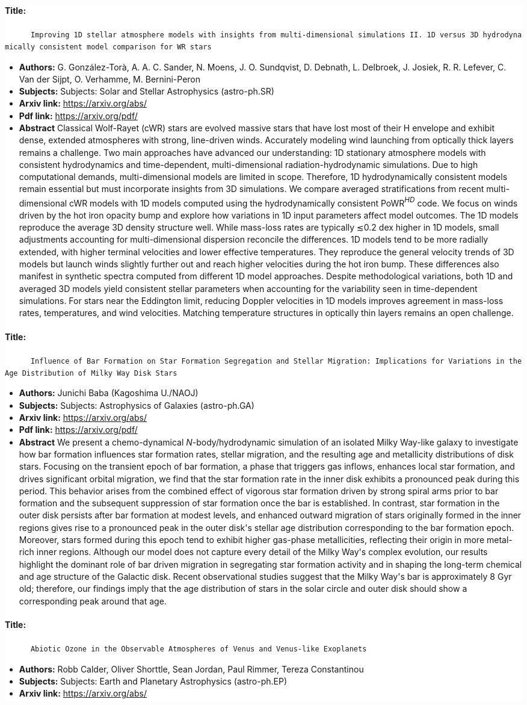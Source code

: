 #### Title:
          Improving 1D stellar atmosphere models with insights from multi-dimensional simulations II. 1D versus 3D hydrodynamically consistent model comparison for WR stars
 - **Authors:** G. González-Torà, A. A. C. Sander, N. Moens, J. O. Sundqvist, D. Debnath, L. Delbroek, J. Josiek, R. R. Lefever, C. Van der Sijpt, O. Verhamme, M. Bernini-Peron
 - **Subjects:** Subjects:
Solar and Stellar Astrophysics (astro-ph.SR)
 - **Arxiv link:** https://arxiv.org/abs/
 - **Pdf link:** https://arxiv.org/pdf/
 - **Abstract**
 Classical Wolf-Rayet (cWR) stars are evolved massive stars that have lost most of their H envelope and exhibit dense, extended atmospheres with strong, line-driven winds. Accurately modeling wind launching from optically thick layers remains a challenge. Two main approaches have advanced our understanding: 1D stationary atmosphere models with consistent hydrodynamics and time-dependent, multi-dimensional radiation-hydrodynamic simulations. Due to high computational demands, multi-dimensional models are limited in scope. Therefore, 1D hydrodynamically consistent models remain essential but must incorporate insights from 3D simulations. We compare averaged stratifications from recent multi-dimensional cWR models with 1D models computed using the hydrodynamically consistent PoWR$^{HD}$ code. We focus on winds driven by the hot iron opacity bump and explore how variations in 1D input parameters affect model outcomes. The 1D models reproduce the average 3D density structure well. While mass-loss rates are typically $\lesssim$0.2 dex higher in 1D models, small adjustments accounting for multi-dimensional dispersion reconcile the differences. 1D models tend to be more radially extended, with higher terminal velocities and lower effective temperatures. They reproduce the general velocity trends of 3D models but launch winds slightly further out and reach higher velocities during the hot iron bump. These differences also manifest in synthetic spectra computed from different 1D model approaches. Despite methodological variations, both 1D and averaged 3D models yield consistent stellar parameters when accounting for the variability seen in time-dependent simulations. For stars near the Eddington limit, reducing Doppler velocities in 1D models improves agreement in mass-loss rates, temperatures, and wind velocities. Matching temperature structures in optically thin layers remains an open challenge.
#### Title:
          Influence of Bar Formation on Star Formation Segregation and Stellar Migration: Implications for Variations in the Age Distribution of Milky Way Disk Stars
 - **Authors:** Junichi Baba (Kagoshima U./NAOJ)
 - **Subjects:** Subjects:
Astrophysics of Galaxies (astro-ph.GA)
 - **Arxiv link:** https://arxiv.org/abs/
 - **Pdf link:** https://arxiv.org/pdf/
 - **Abstract**
 We present a chemo-dynamical $N$-body/hydrodynamic simulation of an isolated Milky Way-like galaxy to investigate how bar formation influences star formation rates, stellar migration, and the resulting age and metallicity distributions of disk stars. Focusing on the transient epoch of bar formation, a phase that triggers gas inflows, enhances local star formation, and drives significant orbital migration, we find that the star formation rate in the inner disk exhibits a pronounced peak during this period. This behavior arises from the combined effect of vigorous star formation driven by strong spiral arms prior to bar formation and the subsequent suppression of star formation once the bar is established. In contrast, star formation in the outer disk persists after bar formation at modest levels, and enhanced outward migration of stars originally formed in the inner regions gives rise to a pronounced peak in the outer disk's stellar age distribution corresponding to the bar formation epoch. Moreover, stars formed during this epoch tend to exhibit higher gas-phase metallicities, reflecting their origin in more metal-rich inner regions. Although our model does not capture every detail of the Milky Way's complex evolution, our results highlight the dominant role of bar driven migration in segregating star formation activity and in shaping the long-term chemical and age structure of the Galactic disk. Recent observational studies suggest that the Milky Way's bar is approximately 8 Gyr old; therefore, our findings imply that the age distribution of stars in the solar circle and outer disk should show a corresponding peak around that age.
#### Title:
          Abiotic Ozone in the Observable Atmospheres of Venus and Venus-like Exoplanets
 - **Authors:** Robb Calder, Oliver Shorttle, Sean Jordan, Paul Rimmer, Tereza Constantinou
 - **Subjects:** Subjects:
Earth and Planetary Astrophysics (astro-ph.EP)
 - **Arxiv link:** https://arxiv.org/abs/